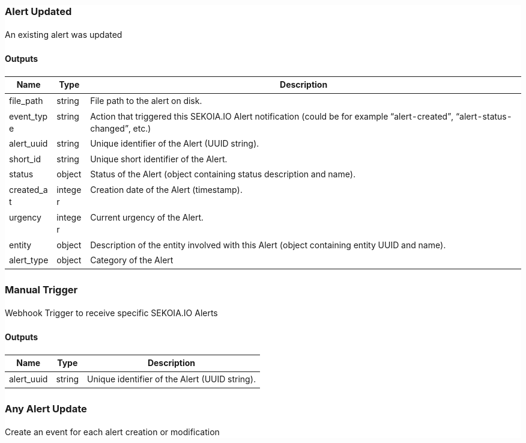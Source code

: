 





### Alert Updated

An existing alert was updated





#### Outputs
| Name      |  Type   |  Description  |
| --------- | ------- | --------------------------- |
| file_path | string | File path to the alert on disk. |
| event_type | string | Action that triggered this SEKOIA.IO Alert notification (could be for example “alert-created”, “alert-status-changed”, etc.) |
| alert_uuid | string | Unique identifier of the Alert (UUID string). |
| short_id | string | Unique short identifier of the Alert. |
| status | object | Status of the Alert (object containing status description and name). |
| created_at | integer | Creation date of the Alert (timestamp). |
| urgency | integer | Current urgency of the Alert. |
| entity | object | Description of the entity involved with this Alert (object containing entity UUID and name). |
| alert_type | object | Category of the Alert |







### Manual Trigger

Webhook Trigger to receive specific SEKOIA.IO Alerts





#### Outputs
| Name      |  Type   |  Description  |
| --------- | ------- | --------------------------- |
| alert_uuid | string | Unique identifier of the Alert (UUID string). |







### Any Alert Update

Create an event for each alert creation or modification

